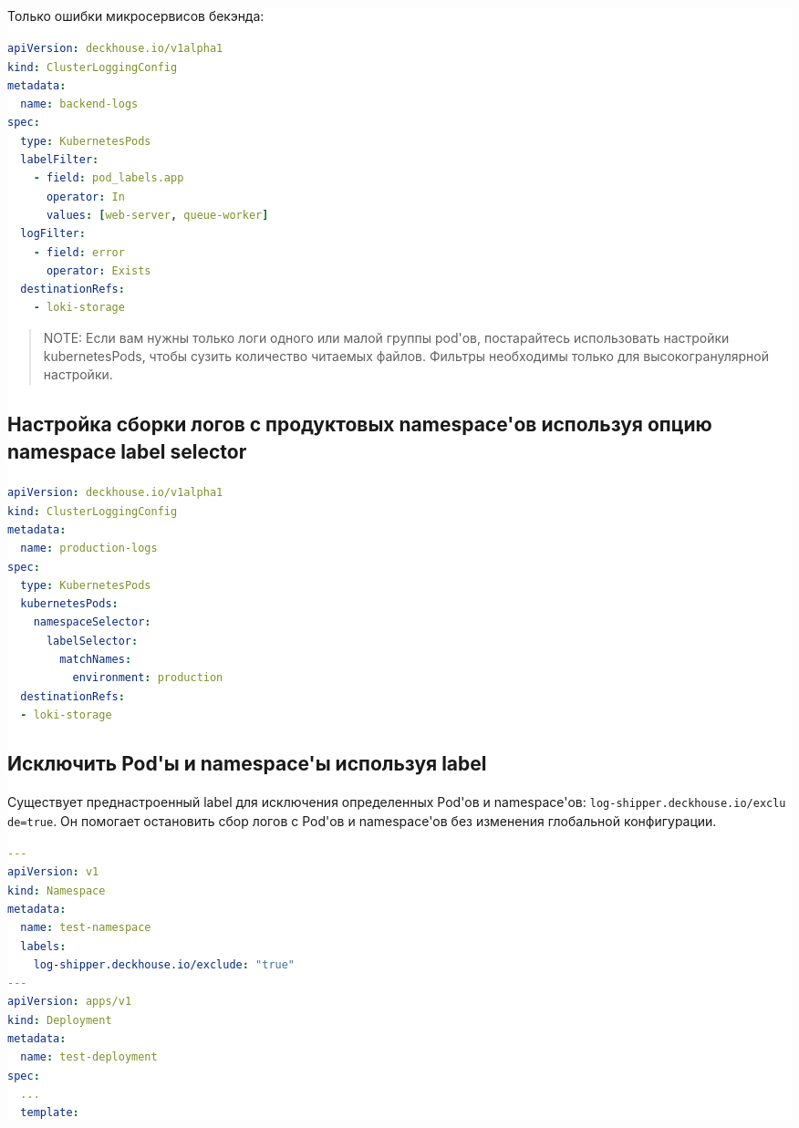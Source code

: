 Только ошибки микросервисов бекэнда:

```yaml
apiVersion: deckhouse.io/v1alpha1
kind: ClusterLoggingConfig
metadata:
  name: backend-logs
spec:
  type: KubernetesPods
  labelFilter:
    - field: pod_labels.app
      operator: In
      values: [web-server, queue-worker]
  logFilter:
    - field: error
      operator: Exists
  destinationRefs:
    - loki-storage
```

> NOTE: Если вам нужны только логи одного или малой группы pod'ов, постарайтесь использовать настройки kubernetesPods, чтобы сузить количество читаемых файлов. Фильтры необходимы только для высокогранулярной настройки.

## Настройка сборки логов с продуктовых namespace'ов используя опцию namespace label selector

```yaml
apiVersion: deckhouse.io/v1alpha1
kind: ClusterLoggingConfig
metadata:
  name: production-logs
spec:
  type: KubernetesPods
  kubernetesPods:
    namespaceSelector:
      labelSelector:
        matchNames:
          environment: production
  destinationRefs:
  - loki-storage
```

## Исключить Pod'ы и namespace'ы используя label

Существует преднастроенный label для исключения определенных Pod'ов и namespace'ов: `log-shipper.deckhouse.io/exclude=true`.
Он помогает остановить сбор логов с Pod'ов и namespace'ов без изменения глобальной конфигурации.

```yaml
---
apiVersion: v1
kind: Namespace
metadata:
  name: test-namespace
  labels:
    log-shipper.deckhouse.io/exclude: "true"
---
apiVersion: apps/v1
kind: Deployment
metadata:
  name: test-deployment
spec:
  ...
  template:
```